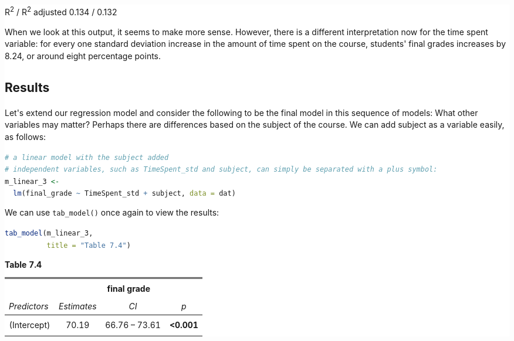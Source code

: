 </tr>
<tr>
<td style=" padding:0.2cm; text-align:left; vertical-align:top; text-align:left; padding-top:0.1cm; padding-bottom:0.1cm;">R<sup>2</sup> / R<sup>2</sup> adjusted</td>
<td style=" padding:0.2cm; text-align:left; vertical-align:top; padding-top:0.1cm; padding-bottom:0.1cm; text-align:left;" colspan="3">0.134 / 0.132</td>
</tr>

</table>



When we look at this output, it seems to make more sense. However, there is a
different interpretation now for the time spent variable: for every one standard
deviation increase in the amount of time spent on the course, students' final
grades increases by 8.24, or around eight percentage points.

## Results

Let's extend our regression model and consider the following to be the final
model in this sequence of models: What other variables may matter? Perhaps there
are differences based on the subject of the course. We can add subject as a
variable easily, as follows:


```r
# a linear model with the subject added 
# independent variables, such as TimeSpent_std and subject, can simply be separated with a plus symbol:
m_linear_3 <- 
  lm(final_grade ~ TimeSpent_std + subject, data = dat)
```

We can use `tab_model()` once again to view the results:


```r
tab_model(m_linear_3,
          title = "Table 7.4")
```

<table style="border-collapse:collapse; border:none;">
<caption style="font-weight: bold; text-align:left;">Table 7.4</caption>
<tr>
<th style="border-top: double; text-align:center; font-style:normal; font-weight:bold; padding:0.2cm;  text-align:left; ">&nbsp;</th>
<th colspan="3" style="border-top: double; text-align:center; font-style:normal; font-weight:bold; padding:0.2cm; ">final grade</th>
</tr>
<tr>
<td style=" text-align:center; border-bottom:1px solid; font-style:italic; font-weight:normal;  text-align:left; ">Predictors</td>
<td style=" text-align:center; border-bottom:1px solid; font-style:italic; font-weight:normal;  ">Estimates</td>
<td style=" text-align:center; border-bottom:1px solid; font-style:italic; font-weight:normal;  ">CI</td>
<td style=" text-align:center; border-bottom:1px solid; font-style:italic; font-weight:normal;  ">p</td>
</tr>
<tr>
<td style=" padding:0.2cm; text-align:left; vertical-align:top; text-align:left; ">(Intercept)</td>
<td style=" padding:0.2cm; text-align:left; vertical-align:top; text-align:center;  ">70.19</td>
<td style=" padding:0.2cm; text-align:left; vertical-align:top; text-align:center;  ">66.76&nbsp;&ndash;&nbsp;73.61</td>
<td style=" padding:0.2cm; text-align:left; vertical-align:top; text-align:center;  "><strong>&lt;0.001</td>
</tr>
<tr>
